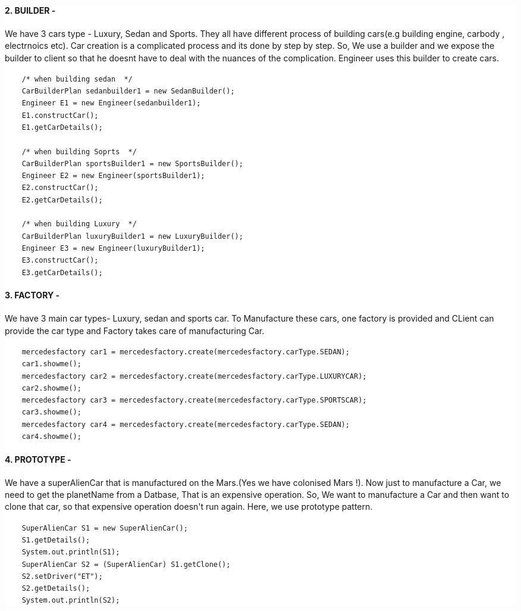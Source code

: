 #### 2. BUILDER -

We have 3 cars type - Luxury, Sedan and Sports. They all have different process of building cars(e.g building engine, carbody , electrnoics etc). Car creation is a complicated process and its done by step by step. So, We use a builder and we expose the builder to client so that he doesnt have to deal with the nuances of the complication. Engineer uses this builder to create cars.

```
    /* when building sedan  */
    CarBuilderPlan sedanbuilder1 = new SedanBuilder();
    Engineer E1 = new Engineer(sedanbuilder1);
    E1.constructCar();
    E1.getCarDetails();

    /* when building Soprts  */
    CarBuilderPlan sportsBuilder1 = new SportsBuilder();
    Engineer E2 = new Engineer(sportsBuilder1);
    E2.constructCar();
    E2.getCarDetails();

    /* when building Luxury  */
    CarBuilderPlan luxuryBuilder1 = new LuxuryBuilder();
    Engineer E3 = new Engineer(luxuryBuilder1);
    E3.constructCar();
    E3.getCarDetails();

```

#### 3. FACTORY -

We have 3 main car types- Luxury, sedan and sports car. To Manufacture these cars, one factory is provided and CLient can provide the car type and Factory takes care of manufacturing Car.

```
    mercedesfactory car1 = mercedesfactory.create(mercedesfactory.carType.SEDAN);
    car1.showme();
    mercedesfactory car2 = mercedesfactory.create(mercedesfactory.carType.LUXURYCAR);
    car2.showme();
    mercedesfactory car3 = mercedesfactory.create(mercedesfactory.carType.SPORTSCAR);
    car3.showme();
    mercedesfactory car4 = mercedesfactory.create(mercedesfactory.carType.SEDAN);
    car4.showme();

```

#### 4. PROTOTYPE -

We have a superAlienCar that is manufactured on the Mars.(Yes we have colonised Mars !). Now just to manufacture a Car, we need to get the planetName from a Datbase, That is an expensive operation. So, We want to manufacture a Car and then want to clone that car, so that expensive operation doesn't run again. Here, we use prototype pattern.

```
    SuperAlienCar S1 = new SuperAlienCar();
    S1.getDetails();
    System.out.println(S1);
    SuperAlienCar S2 = (SuperAlienCar) S1.getClone();
    S2.setDriver("ET");
    S2.getDetails();
    System.out.println(S2);

```
